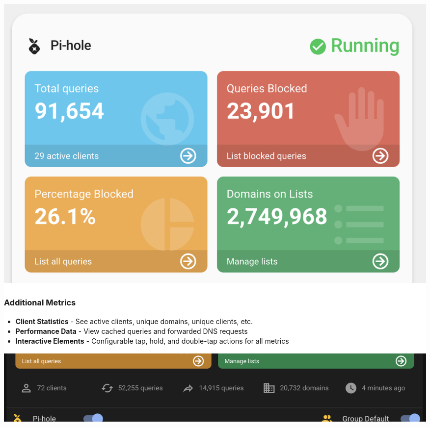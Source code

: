 ![Dashboard Statistics](assets/dashboard-stats.png)

### Additional Metrics

- **Client Statistics** - See active clients, unique domains, unique clients, etc.
- **Performance Data** - View cached queries and forwarded DNS requests
- **Interactive Elements** - Configurable tap, hold, and double-tap actions for all metrics

![Additional Metrics](assets/additional-metrics.png)
